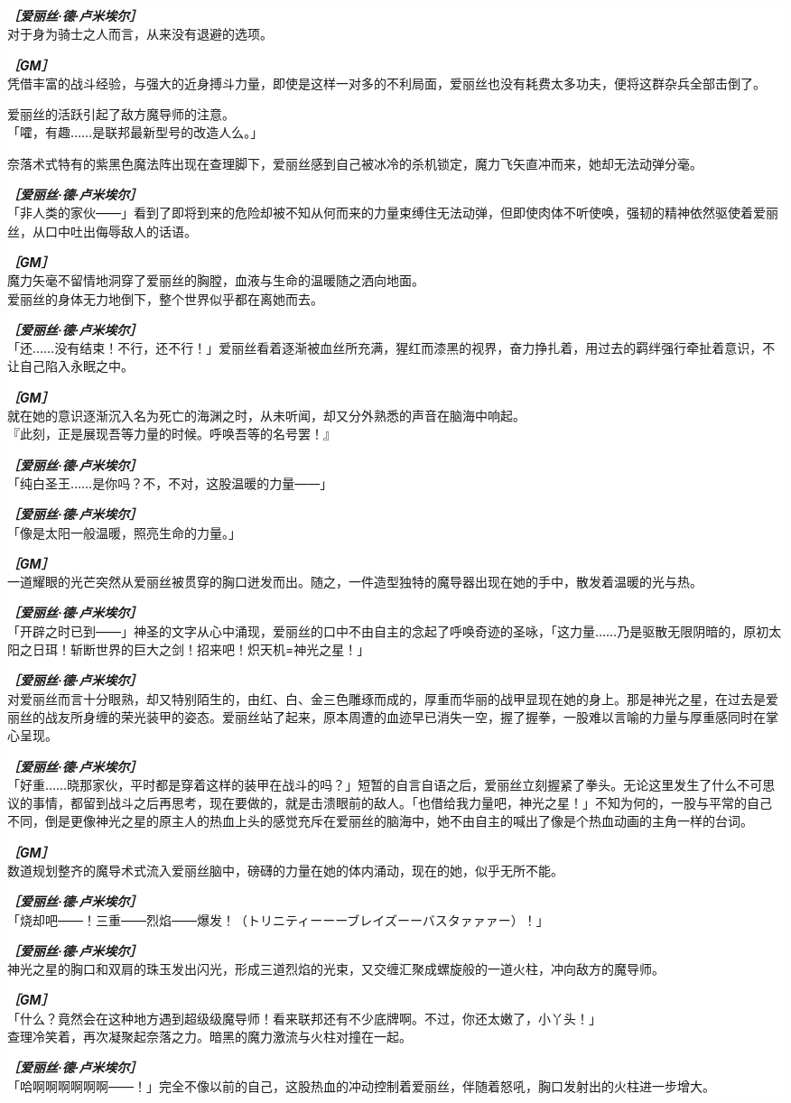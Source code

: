 ***［爱丽丝·德·卢米埃尔］***<br>
对于身为骑士之人而言，从来没有退避的选项。

***［GM］***<br>
凭借丰富的战斗经验，与强大的近身搏斗力量，即使是这样一对多的不利局面，爱丽丝也没有耗费太多功夫，便将这群杂兵全部击倒了。

爱丽丝的活跃引起了敌方魔导师的注意。<br>
「嚯，有趣……是联邦最新型号的改造人么。」

奈落术式特有的紫黑色魔法阵出现在查理脚下，爱丽丝感到自己被冰冷的杀机锁定，魔力飞矢直冲而来，她却无法动弹分毫。

***［爱丽丝·德·卢米埃尔］***<br>
「非人类的家伙——」看到了即将到来的危险却被不知从何而来的力量束缚住无法动弹，但即使肉体不听使唤，强韧的精神依然驱使着爱丽丝，从口中吐出侮辱敌人的话语。

***［GM］***<br>
魔力矢毫不留情地洞穿了爱丽丝的胸膛，血液与生命的温暖随之洒向地面。<br>
爱丽丝的身体无力地倒下，整个世界似乎都在离她而去。

***［爱丽丝·德·卢米埃尔］***<br>
「还……没有结束！不行，还不行！」爱丽丝看着逐渐被血丝所充满，猩红而漆黑的视界，奋力挣扎着，用过去的羁绊强行牵扯着意识，不让自己陷入永眠之中。

***［GM］***<br>
就在她的意识逐渐沉入名为死亡的海渊之时，从未听闻，却又分外熟悉的声音在脑海中响起。<br>
『此刻，正是展现吾等力量的时候。呼唤吾等的名号罢！』

***［爱丽丝·德·卢米埃尔］***<br>
「纯白圣王……是你吗？不，不对，这股温暖的力量——」

***［爱丽丝·德·卢米埃尔］***<br>
「像是太阳一般温暖，照亮生命的力量。」

***［GM］***<br>
一道耀眼的光芒突然从爱丽丝被贯穿的胸口迸发而出。随之，一件造型独特的魔导器出现在她的手中，散发着温暖的光与热。

***［爱丽丝·德·卢米埃尔］***<br>
「开辟之时已到——」神圣的文字从心中涌现，爱丽丝的口中不由自主的念起了呼唤奇迹的圣咏，「这力量……乃是驱散无限阴暗的，原初太阳之日珥！斩断世界的巨大之剑！招来吧！炽天机=神光之星！」

***［爱丽丝·德·卢米埃尔］***<br>
对爱丽丝而言十分眼熟，却又特别陌生的，由红、白、金三色雕琢而成的，厚重而华丽的战甲显现在她的身上。那是神光之星，在过去是爱丽丝的战友所身缠的荣光装甲的姿态。爱丽丝站了起来，原本周遭的血迹早已消失一空，握了握拳，一股难以言喻的力量与厚重感同时在掌心呈现。

***［爱丽丝·德·卢米埃尔］***<br>
「好重……晓那家伙，平时都是穿着这样的装甲在战斗的吗？」短暂的自言自语之后，爱丽丝立刻握紧了拳头。无论这里发生了什么不可思议的事情，都留到战斗之后再思考，现在要做的，就是击溃眼前的敌人。「也借给我力量吧，神光之星！」不知为何的，一股与平常的自己不同，倒是更像神光之星的原主人的热血上头的感觉充斥在爱丽丝的脑海中，她不由自主的喊出了像是个热血动画的主角一样的台词。

***［GM］***<br>
数道规划整齐的魔导术式流入爱丽丝脑中，磅礴的力量在她的体内涌动，现在的她，似乎无所不能。

***［爱丽丝·德·卢米埃尔］***<br>
「烧却吧——！三重——烈焰——爆发！（トリニティーーーブレイズーーバスタァァァー）！」

***［爱丽丝·德·卢米埃尔］***<br>
神光之星的胸口和双肩的珠玉发出闪光，形成三道烈焰的光束，又交缠汇聚成螺旋般的一道火柱，冲向敌方的魔导师。

***［GM］***<br>
「什么？竟然会在这种地方遇到超级级魔导师！看来联邦还有不少底牌啊。不过，你还太嫩了，小丫头！」<br>
查理冷笑着，再次凝聚起奈落之力。暗黑的魔力激流与火柱对撞在一起。

***［爱丽丝·德·卢米埃尔］***<br>
「哈啊啊啊啊啊啊——！」完全不像以前的自己，这股热血的冲动控制着爱丽丝，伴随着怒吼，胸口发射出的火柱进一步增大。
